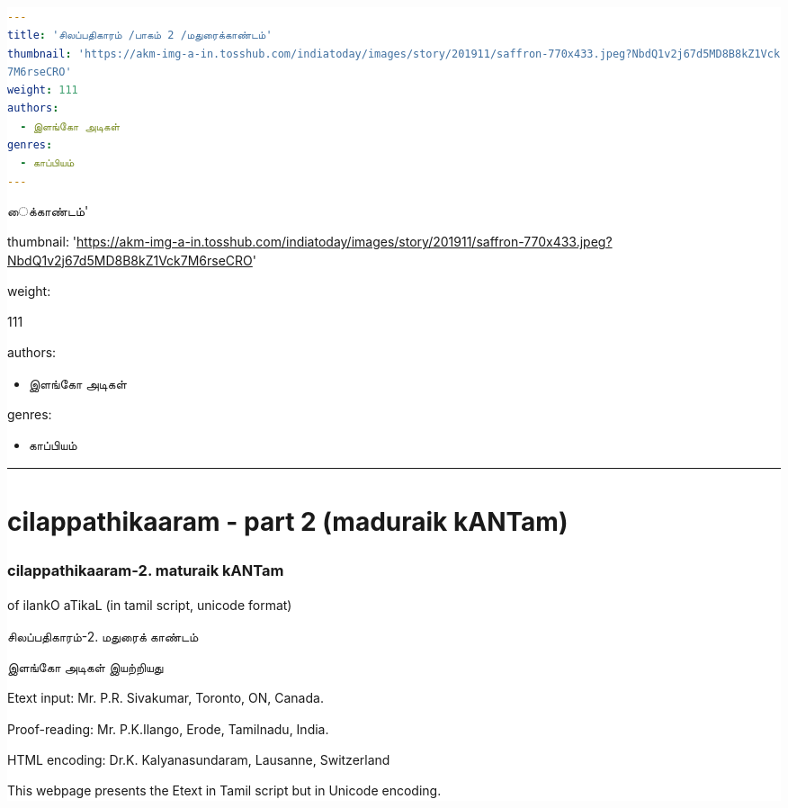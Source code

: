 ```yaml
---
title: 'சிலப்பதிகாரம் /பாகம் 2 /மதுரைக்காண்டம்'
thumbnail: 'https://akm-img-a-in.tosshub.com/indiatoday/images/story/201911/saffron-770x433.jpeg?NbdQ1v2j67d5MD8B8kZ1Vck7M6rseCRO'
weight: 111
authors:
  - இளங்கோ அடிகள்
genres:
  - காப்பியம்
---
```


ைக்காண்டம்'  

thumbnail: 'https://akm-img-a-in.tosshub.com/indiatoday/images/story/201911/saffron-770x433.jpeg?NbdQ1v2j67d5MD8B8kZ1Vck7M6rseCRO'  

weight:

 111  

authors:  

  - இளங்கோ அடிகள்  

genres:  

  - காப்பியம்  

---  

  

# cilappathikaaram - part 2 (maduraik kANTam)  

  

  

  

### cilappathikaaram-2. maturaik kANTam  

of ilankO aTikaL (in tamil script, unicode format)  

  

சிலப்பதிகாரம்-2. மதுரைக் காண்டம்  

இளங்கோ அடிகள் இயற்றியது  

  

Etext input: Mr. P.R. Sivakumar, Toronto, ON, Canada.  

Proof-reading: Mr. P.K.Ilango, Erode, Tamilnadu, India.  

HTML encoding: Dr.K. Kalyanasundaram, Lausanne, Switzerland  

This webpage presents the Etext in Tamil script but in Unicode encoding.  
